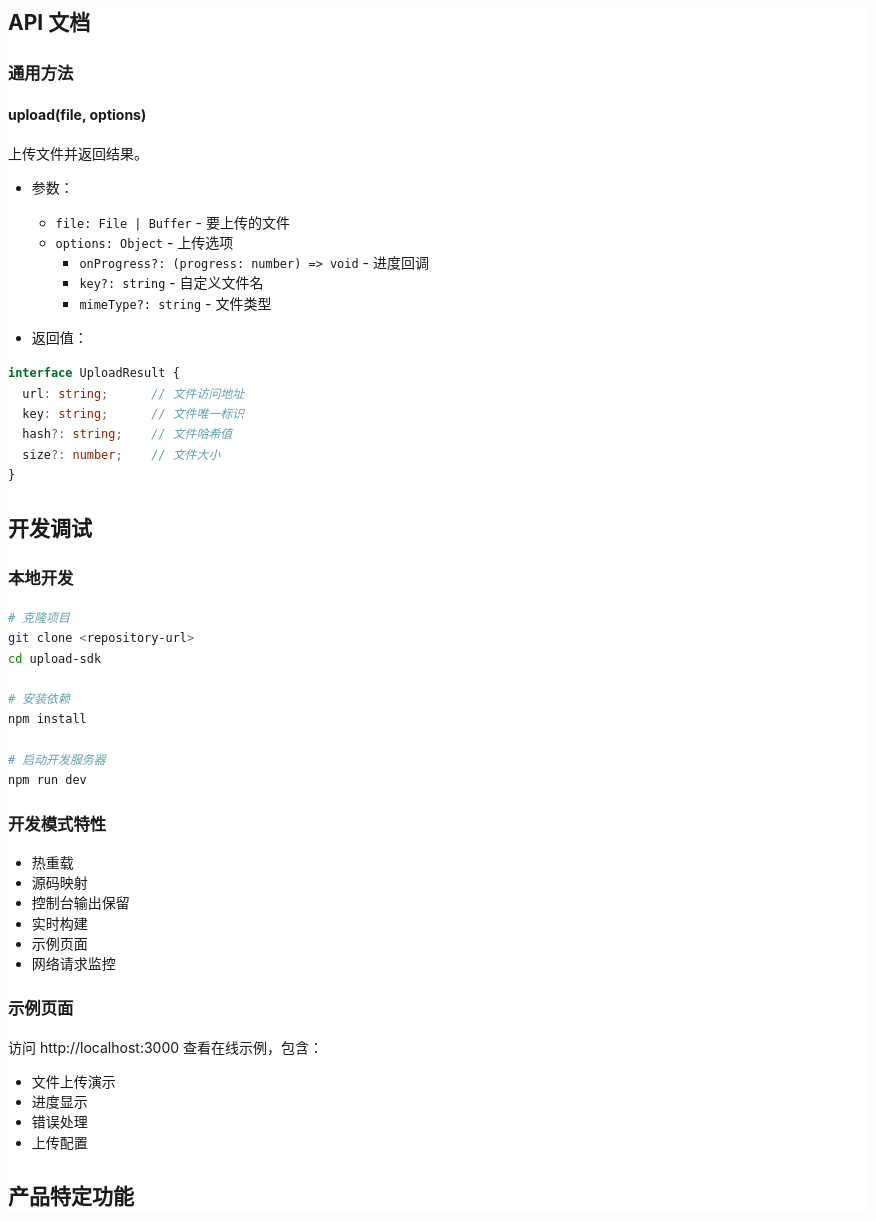 ## API 文档

### 通用方法

#### upload(file, options)
上传文件并返回结果。

- 参数：
  - `file: File | Buffer` - 要上传的文件
  - `options: Object` - 上传选项
    - `onProgress?: (progress: number) => void` - 进度回调
    - `key?: string` - 自定义文件名
    - `mimeType?: string` - 文件类型

- 返回值：
```typescript
interface UploadResult {
  url: string;      // 文件访问地址
  key: string;      // 文件唯一标识
  hash?: string;    // 文件哈希值
  size?: number;    // 文件大小
}
```

## 开发调试

### 本地开发
```bash
# 克隆项目
git clone <repository-url>
cd upload-sdk

# 安装依赖
npm install

# 启动开发服务器
npm run dev
```

### 开发模式特性

- 热重载
- 源码映射
- 控制台输出保留
- 实时构建
- 示例页面
- 网络请求监控

### 示例页面

访问 http://localhost:3000 查看在线示例，包含：
- 文件上传演示
- 进度显示
- 错误处理
- 上传配置
## 产品特定功能
